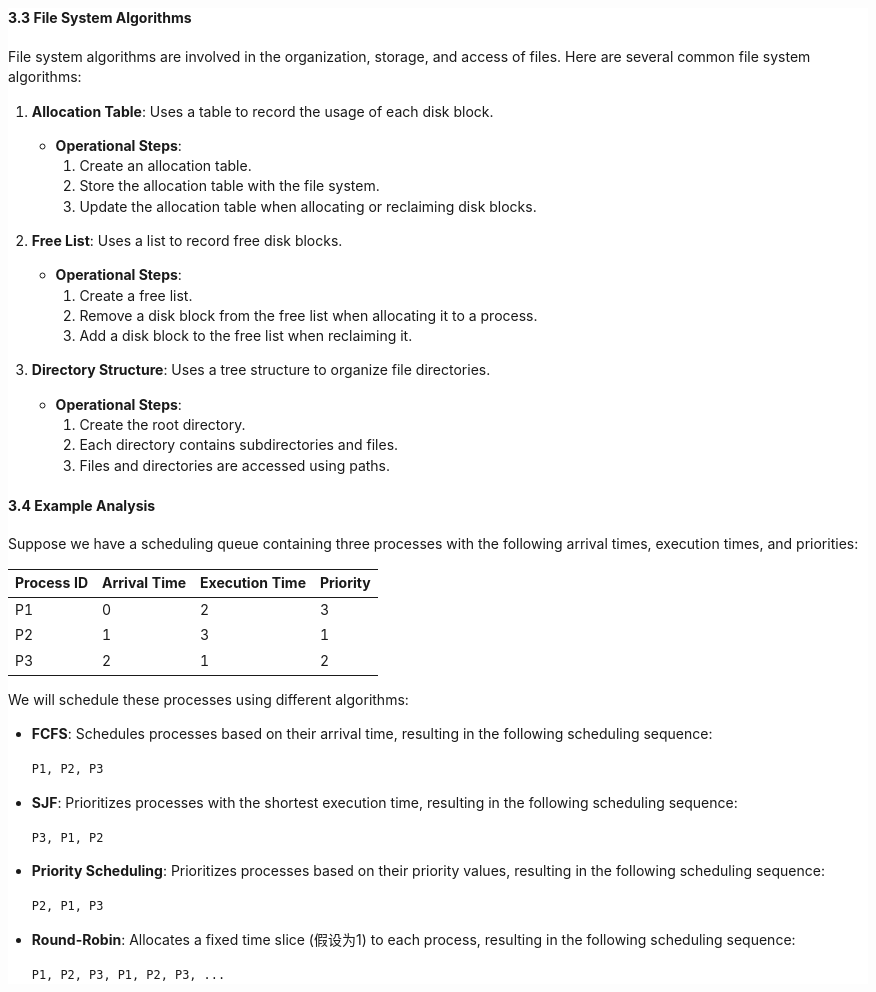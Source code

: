 #### 3.3 File System Algorithms

File system algorithms are involved in the organization, storage, and access of files. Here are several common file system algorithms:

1. **Allocation Table**: Uses a table to record the usage of each disk block.
   - **Operational Steps**:
     1. Create an allocation table.
     2. Store the allocation table with the file system.
     3. Update the allocation table when allocating or reclaiming disk blocks.

2. **Free List**: Uses a list to record free disk blocks.
   - **Operational Steps**:
     1. Create a free list.
     2. Remove a disk block from the free list when allocating it to a process.
     3. Add a disk block to the free list when reclaiming it.

3. **Directory Structure**: Uses a tree structure to organize file directories.
   - **Operational Steps**:
     1. Create the root directory.
     2. Each directory contains subdirectories and files.
     3. Files and directories are accessed using paths.

#### 3.4 Example Analysis

Suppose we have a scheduling queue containing three processes with the following arrival times, execution times, and priorities:

| Process ID | Arrival Time | Execution Time | Priority |
|------------|--------------|----------------|----------|
| P1         | 0            | 2               | 3        |
| P2         | 1            | 3               | 1        |
| P3         | 2            | 1               | 2        |

We will schedule these processes using different algorithms:

- **FCFS**: Schedules processes based on their arrival time, resulting in the following scheduling sequence:
  ```
  P1, P2, P3
  ```
- **SJF**: Prioritizes processes with the shortest execution time, resulting in the following scheduling sequence:
  ```
  P3, P1, P2
  ```
- **Priority Scheduling**: Prioritizes processes based on their priority values, resulting in the following scheduling sequence:
  ```
  P2, P1, P3
  ```
- **Round-Robin**: Allocates a fixed time slice (假设为1) to each process, resulting in the following scheduling sequence:
  ```
  P1, P2, P3, P1, P2, P3, ...
  ```
